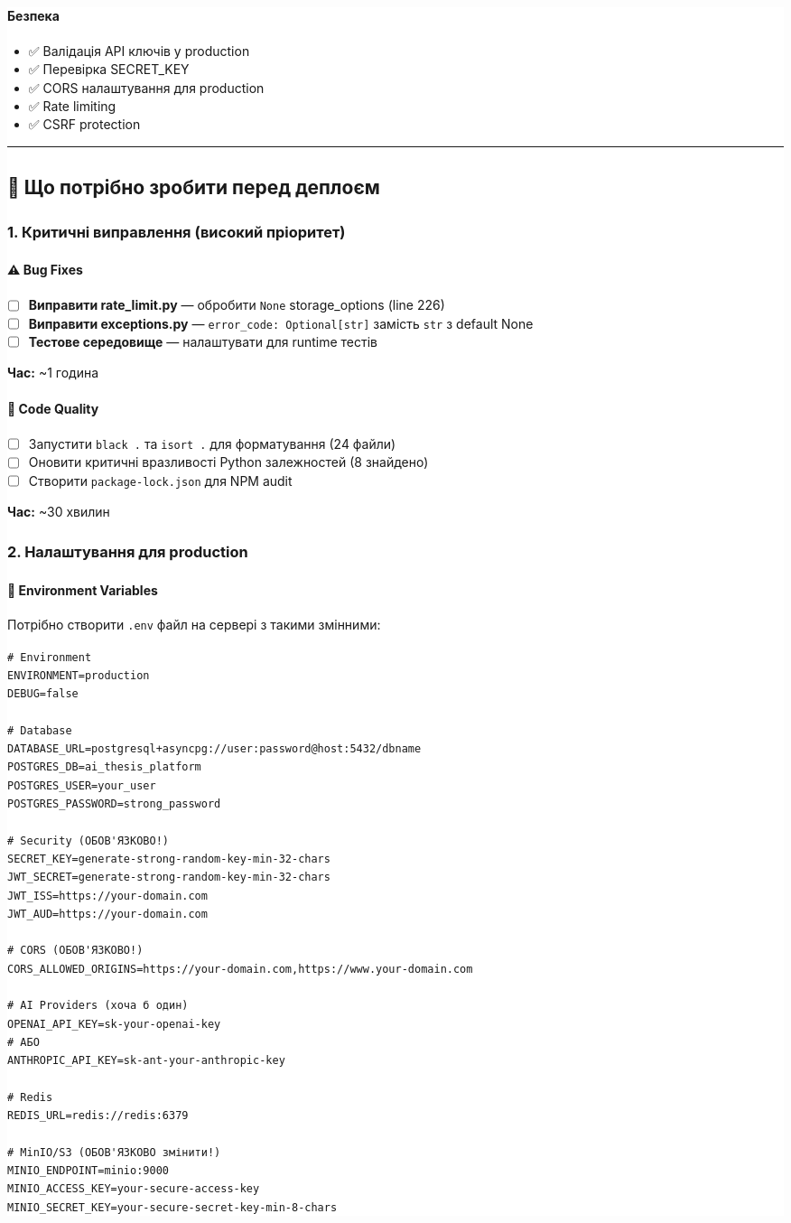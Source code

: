 #### Безпека
- ✅ Валідація API ключів у production
- ✅ Перевірка SECRET_KEY
- ✅ CORS налаштування для production
- ✅ Rate limiting
- ✅ CSRF protection

---

## 🔧 Що потрібно зробити перед деплоєм

### 1. Критичні виправлення (високий пріоритет)

#### ⚠️ Bug Fixes
- [ ] **Виправити rate_limit.py** — обробити `None` storage_options (line 226)
- [ ] **Виправити exceptions.py** — `error_code: Optional[str]` замість `str` з default None
- [ ] **Тестове середовище** — налаштувати для runtime тестів

**Час:** ~1 година

#### 🔧 Code Quality
- [ ] Запустити `black .` та `isort .` для форматування (24 файли)
- [ ] Оновити критичні вразливості Python залежностей (8 знайдено)
- [ ] Створити `package-lock.json` для NPM audit

**Час:** ~30 хвилин

### 2. Налаштування для production

#### 📝 Environment Variables
Потрібно створити `.env` файл на сервері з такими змінними:

```env
# Environment
ENVIRONMENT=production
DEBUG=false

# Database
DATABASE_URL=postgresql+asyncpg://user:password@host:5432/dbname
POSTGRES_DB=ai_thesis_platform
POSTGRES_USER=your_user
POSTGRES_PASSWORD=strong_password

# Security (ОБОВ'ЯЗКОВО!)
SECRET_KEY=generate-strong-random-key-min-32-chars
JWT_SECRET=generate-strong-random-key-min-32-chars
JWT_ISS=https://your-domain.com
JWT_AUD=https://your-domain.com

# CORS (ОБОВ'ЯЗКОВО!)
CORS_ALLOWED_ORIGINS=https://your-domain.com,https://www.your-domain.com

# AI Providers (хоча б один)
OPENAI_API_KEY=sk-your-openai-key
# АБО
ANTHROPIC_API_KEY=sk-ant-your-anthropic-key

# Redis
REDIS_URL=redis://redis:6379

# MinIO/S3 (ОБОВ'ЯЗКОВО змінити!)
MINIO_ENDPOINT=minio:9000
MINIO_ACCESS_KEY=your-secure-access-key
MINIO_SECRET_KEY=your-secure-secret-key-min-8-chars
```